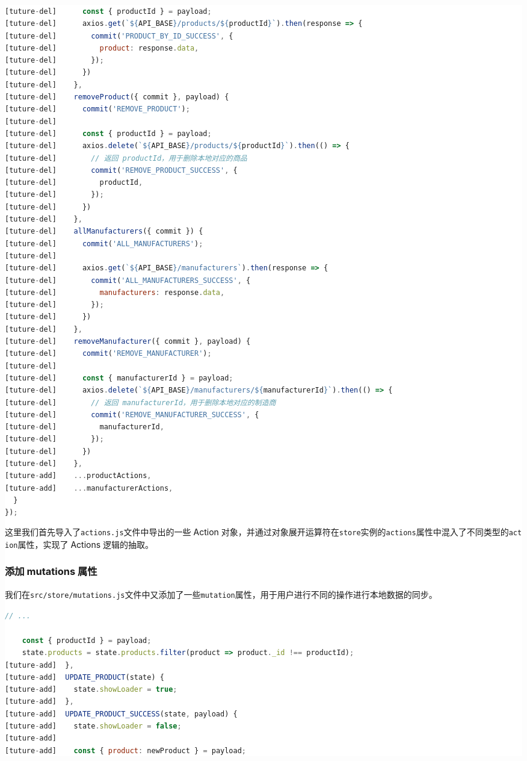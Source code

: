 ```js src/store/index.js https://github.com/tuture-dev/vue-online-shop-frontend/blob/4909803/src/store/index.js 查看完整代码
[tuture-del]      const { productId } = payload;
[tuture-del]      axios.get(`${API_BASE}/products/${productId}`).then(response => {
[tuture-del]        commit('PRODUCT_BY_ID_SUCCESS', {
[tuture-del]          product: response.data,
[tuture-del]        });
[tuture-del]      })
[tuture-del]    },
[tuture-del]    removeProduct({ commit }, payload) {
[tuture-del]      commit('REMOVE_PRODUCT');
[tuture-del]
[tuture-del]      const { productId } = payload;
[tuture-del]      axios.delete(`${API_BASE}/products/${productId}`).then(() => {
[tuture-del]        // 返回 productId，用于删除本地对应的商品
[tuture-del]        commit('REMOVE_PRODUCT_SUCCESS', {
[tuture-del]          productId,
[tuture-del]        });
[tuture-del]      })
[tuture-del]    },
[tuture-del]    allManufacturers({ commit }) {
[tuture-del]      commit('ALL_MANUFACTURERS');
[tuture-del]
[tuture-del]      axios.get(`${API_BASE}/manufacturers`).then(response => {
[tuture-del]        commit('ALL_MANUFACTURERS_SUCCESS', {
[tuture-del]          manufacturers: response.data,
[tuture-del]        });
[tuture-del]      })
[tuture-del]    },
[tuture-del]    removeManufacturer({ commit }, payload) {
[tuture-del]      commit('REMOVE_MANUFACTURER');
[tuture-del]
[tuture-del]      const { manufacturerId } = payload;
[tuture-del]      axios.delete(`${API_BASE}/manufacturers/${manufacturerId}`).then(() => {
[tuture-del]        // 返回 manufacturerId，用于删除本地对应的制造商
[tuture-del]        commit('REMOVE_MANUFACTURER_SUCCESS', {
[tuture-del]          manufacturerId,
[tuture-del]        });
[tuture-del]      })
[tuture-del]    },
[tuture-add]    ...productActions,
[tuture-add]    ...manufacturerActions,
  }
});
```

这里我们首先导入了`actions.js`文件中导出的一些 Action 对象，并通过对象展开运算符在`store`实例的`actions`属性中混入了不同类型的`action`属性，实现了 Actions 逻辑的抽取。

### 添加 mutations 属性

我们在`src/store/mutations.js`文件中又添加了一些`mutation`属性，用于用户进行不同的操作进行本地数据的同步。

```js src/store/mutations.js https://github.com/tuture-dev/vue-online-shop-frontend/blob/4909803/src/store/mutations.js 查看完整代码
// ...

    const { productId } = payload;
    state.products = state.products.filter(product => product._id !== productId);
[tuture-add]  },
[tuture-add]  UPDATE_PRODUCT(state) {
[tuture-add]    state.showLoader = true;
[tuture-add]  },
[tuture-add]  UPDATE_PRODUCT_SUCCESS(state, payload) {
[tuture-add]    state.showLoader = false;
[tuture-add]
[tuture-add]    const { product: newProduct } = payload;
```